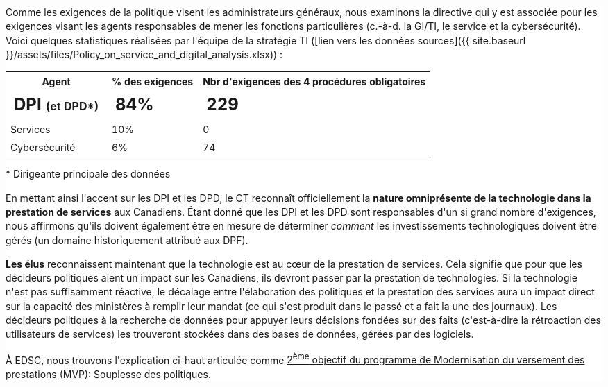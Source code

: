 Comme les exigences de la politique visent les administrateurs généraux, nous examinons la [directive](https://www.tbs-sct.gc.ca/pol/doc-fra.aspx?id=32601) qui y est associée pour les exigences visant les agents responsables de mener les fonctions particulières (c.-à-d. la GI/TI, le service et la cybersécurité).
Voici quelques statistiques réalisées par l'équipe de la stratégie TI ([lien vers les données sources]({{ site.baseurl }}/assets/files/Policy_on_service_and_digital_analysis.xlsx)) :

<table>
  <tr>
    <th>Agent</th>
    <th>&#37; des exigences</th>
    <th>Nbr d'exigences des 4 procédures obligatoires</th>
  </tr>
  <tr>
    <td style="font-size:x-large; font-weight:bold;">DPI <span style="font-size:medium">(et DPD&ast;)</span></td>
    <td style="font-size:x-large; font-weight:bold;">84&#37;</td>
    <td style="font-size:x-large; font-weight:bold;">229</td>
  </tr>
  <tr>
    <td>Services</td>
    <td>10&#37;</td>
    <td>0</td>
  </tr>
  <tr>
    <td>Cybersécurité</td>
    <td>6&#37;</td>
    <td>74</td>
  </tr>
</table>
&#42; Dirigeante principale des données

En mettant ainsi l'accent sur les DPI et les DPD, le CT reconnaît officiellement la **nature omniprésente de la technologie dans la prestation de services** aux Canadiens.
Étant donné que les DPI et les DPD sont responsables d'un si grand nombre d'exigences, nous affirmons qu'ils doivent également être en mesure de déterminer _comment_ les investissements technologiques doivent être gérés (un domaine historiquement attribué aux DPF).

**Les élus** reconnaissent maintenant que la technologie est au cœur de la prestation de services.
Cela signifie que pour que les décideurs politiques aient un impact sur les Canadiens, ils devront passer par la prestation de technologies.
Si la technologie n'est pas suffisamment réactive, le décalage entre l'élaboration des politiques et la prestation des services aura un impact direct sur la capacité des ministères à remplir leur mandat (ce qui s'est produit dans le passé et a fait la [une des journaux](https://www.cbc.ca/news/politics/federal-it-systems-critical-failure-1.5448871)).
Les décideurs politiques à la recherche de données pour appuyer leurs décisions fondées sur des faits (c'est-à-dire la rétroaction des utilisateurs de services) les trouveront stockées dans des bases de données, gérées par des logiciels.

À EDSC, nous trouvons l'explication ci-haut articulée comme [2<sup>ème</sup> objectif du programme de Modernisation du versement des prestations (MVP): Souplesse des politiques](http://blogs-blogues.prv/ntn-bnt/bdm-not-just-another-acronym-its-an-initiative-transforming-service-delivery-as-we-know-it/?lang=fr).

